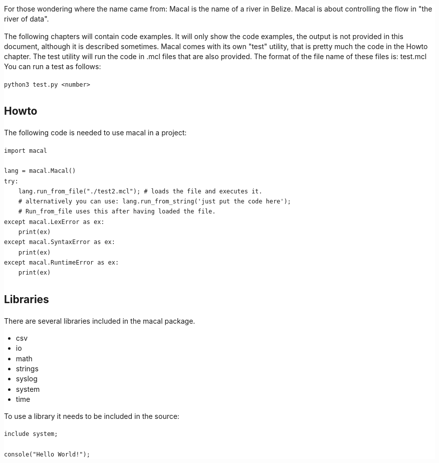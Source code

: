 For those wondering where the name came from: Macal is the name of a river in Belize.
Macal is about controlling the flow in "the river of data".

The following chapters will contain code examples.
It will only show the code examples, the output is not provided in this document, although it is described sometimes.
Macal comes with its own "test" utility, that is pretty much the code in the Howto chapter.
The test utility will run the code in .mcl files that are also provided.
The format of the file name of these files is: test<number>.mcl
You can run a test as follows:

```console
python3 test.py <number>
```


## Howto


The following code is needed to use macal in a project:

```console
import macal

lang = macal.Macal()
try:
	lang.run_from_file("./test2.mcl"); # loads the file and executes it.
	# alternatively you can use: lang.run_from_string('just put the code here');
	# Run_from_file uses this after having loaded the file.
except macal.LexError as ex:
	print(ex)
except macal.SyntaxError as ex:
	print(ex)
except macal.RuntimeError as ex:
	print(ex)
```


## Libraries


There are several libraries included in the macal package.

- csv
- io
- math
- strings
- syslog
- system
- time

To use a library it needs to be included in the source:

```console
include system;

console("Hello World!");
```
